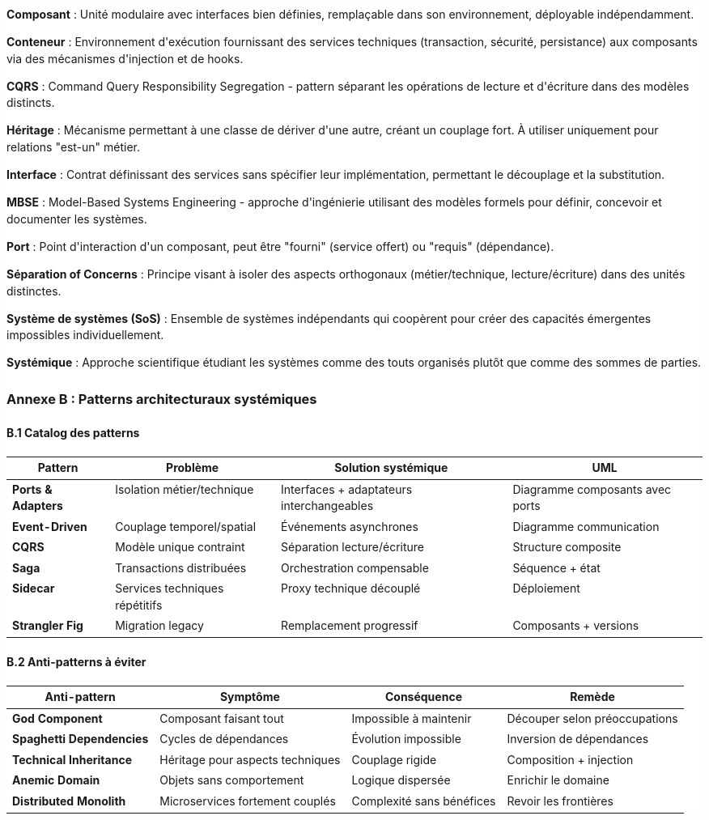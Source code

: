 **Composant** : Unité modulaire avec interfaces bien définies, remplaçable dans son environnement, déployable indépendamment.

**Conteneur** : Environnement d'exécution fournissant des services techniques (transaction, sécurité, persistance) aux composants via des mécanismes d'injection et de hooks.

**CQRS** : Command Query Responsibility Segregation - pattern séparant les opérations de lecture et d'écriture dans des modèles distincts.

**Héritage** : Mécanisme permettant à une classe de dériver d'une autre, créant un couplage fort. À utiliser uniquement pour relations "est-un" métier.

**Interface** : Contrat définissant des services sans spécifier leur implémentation, permettant le découplage et la substitution.

**MBSE** : Model-Based Systems Engineering - approche d'ingénierie utilisant des modèles formels pour définir, concevoir et documenter les systèmes.

**Port** : Point d'interaction d'un composant, peut être "fourni" (service offert) ou "requis" (dépendance).

**Séparation of Concerns** : Principe visant à isoler des aspects orthogonaux (métier/technique, lecture/écriture) dans des unités distinctes.

**Système de systèmes (SoS)** : Ensemble de systèmes indépendants qui coopèrent pour créer des capacités émergentes impossibles individuellement.

**Systémique** : Approche scientifique étudiant les systèmes comme des touts organisés plutôt que comme des sommes de parties.

### Annexe B : Patterns architecturaux systémiques

#### B.1 Catalog des patterns

| Pattern | Problème | Solution systémique | UML |
|---------|----------|---------------------|-----|
| **Ports & Adapters** | Isolation métier/technique | Interfaces + adaptateurs interchangeables | Diagramme composants avec ports |
| **Event-Driven** | Couplage temporel/spatial | Événements asynchrones | Diagramme communication |
| **CQRS** | Modèle unique contraint | Séparation lecture/écriture | Structure composite |
| **Saga** | Transactions distribuées | Orchestration compensable | Séquence + état |
| **Sidecar** | Services techniques répétitifs | Proxy technique découplé | Déploiement |
| **Strangler Fig** | Migration legacy | Remplacement progressif | Composants + versions |

#### B.2 Anti-patterns à éviter

| Anti-pattern | Symptôme | Conséquence | Remède |
|--------------|----------|-------------|--------|
| **God Component** | Composant faisant tout | Impossible à maintenir | Découper selon préoccupations |
| **Spaghetti Dependencies** | Cycles de dépendances | Évolution impossible | Inversion de dépendances |
| **Technical Inheritance** | Héritage pour aspects techniques | Couplage rigide | Composition + injection |
| **Anemic Domain** | Objets sans comportement | Logique dispersée | Enrichir le domaine |
| **Distributed Monolith** | Microservices fortement couplés | Complexité sans bénéfices | Revoir les frontières |
